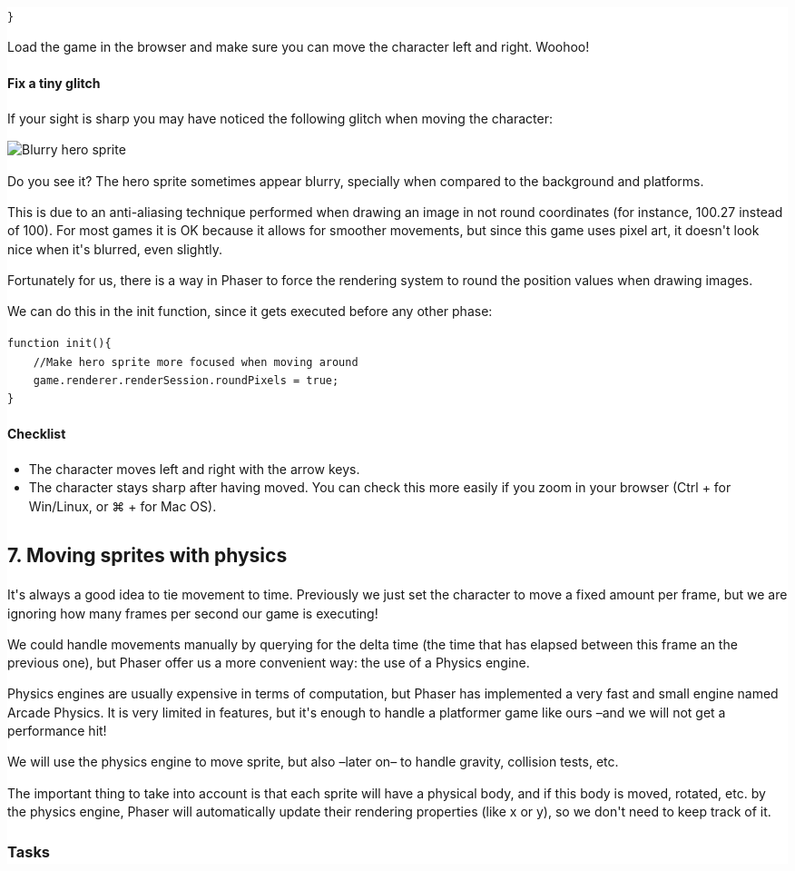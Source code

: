 ```html
}
```
Load the game in the browser and make sure you can move the character left and right. Woohoo!

#### Fix a tiny glitch

If your sight is sharp you may have noticed the following glitch when moving the character:

![Blurry hero sprite](https://mozdevs.github.io/html5-games-workshop/assets/platformer/blurry_hero.png)

Do you see it? The hero sprite sometimes appear blurry, specially when compared to the background and platforms.

This is due to an anti-aliasing technique performed when drawing an image in not round coordinates (for instance, 100.27 instead of 100). For most games it is OK because it allows for smoother movements, but since this game uses pixel art, it doesn't look nice when it's blurred, even slightly.

Fortunately for us, there is a way in Phaser to force the rendering system to round the position values when drawing images.

We can do this in the init function, since it gets executed before any other phase:

```html
function init(){
    //Make hero sprite more focused when moving around
    game.renderer.renderSession.roundPixels = true;
}
```

#### Checklist

- The character moves left and right with the arrow keys.
- The character stays sharp after having moved. You can check this more easily if you zoom in your browser (Ctrl + for Win/Linux, or ⌘ + for Mac OS).

## 7. Moving sprites with physics

It's always a good idea to tie movement to time. Previously we just set the character to move a fixed amount per frame, but we are ignoring how many frames per second our game is executing!

We could handle movements manually by querying for the delta time (the time that has elapsed between this frame an the previous one), but Phaser offer us a more convenient way: the use of a Physics engine.

Physics engines are usually expensive in terms of computation, but Phaser has implemented a very fast and small engine named Arcade Physics. It is very limited in features, but it's enough to handle a platformer game like ours –and we will not get a performance hit!

We will use the physics engine to move sprite, but also –later on– to handle gravity, collision tests, etc.

The important thing to take into account is that each sprite will have a physical body, and if this body is moved, rotated, etc. by the physics engine, Phaser will automatically update their rendering properties (like x or y), so we don't need to keep track of it.

### Tasks

